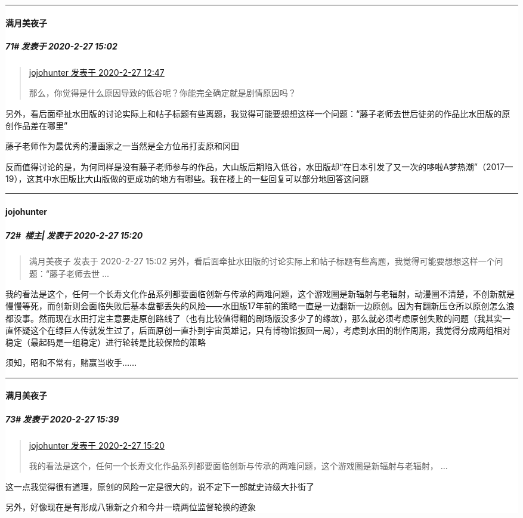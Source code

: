 *****

####  满月美夜子  
##### 71#       发表于 2020-2-27 15:02



<blockquote><a href="httphttps://bbs.saraba1st.com/2b/forum.php?mod=redirect&amp;goto=findpost&amp;pid=46542970&amp;ptid=1915682" target="_blank">jojohunter 发表于 2020-2-27 12:47</a>

那么，你觉得是什么原因导致的低谷呢？你能完全确定就是剧情原因吗？</blockquote>
另外，看后面牵扯水田版的讨论实际上和帖子标题有些离题，我觉得可能要想想这样一个问题：“藤子老师去世后徒弟的作品比水田版的原创作品差在哪里”

藤子老师作为最优秀的漫画家之一当然是全方位吊打麦原和冈田

反而值得讨论的是，为何同样是没有藤子老师参与的作品，大山版后期陷入低谷，水田版却“在日本引发了又一次的哆啦A梦热潮”（2017—19），这其中水田版比大山版做的更成功的地方有哪些。我在楼上的一些回复可以部分地回答这问题







*****

####  jojohunter  
##### 72#         楼主| 发表于 2020-2-27 15:20



<blockquote>满月美夜子 发表于 2020-2-27 15:02
另外，看后面牵扯水田版的讨论实际上和帖子标题有些离题，我觉得可能要想想这样一个问题：“藤子老师去世 ...</blockquote>
我的看法是这个，任何一个长寿文化作品系列都要面临创新与传承的两难问题，这个游戏圈是新辐射与老辐射，动漫圈不清楚，不创新就是慢慢等死，而创新则会面临失败后基本盘都丢失的风险——水田版17年前的策略一直是一边翻新一边原创。因为有翻新压仓所以原创怎么浪都没事。然而现在水田打定主意要走原创路线了（也有比较值得翻的剧场版没多少了的缘故），那么就必须考虑原创失败的问题（我其实一直怀疑这个在绿巨人传就发生过了，后面原创一直扑到宇宙英雄记，只有博物馆扳回一局），考虑到水田的制作周期，我觉得分成两组相对稳定（最起码是一组稳定）进行轮转是比较保险的策略

须知，昭和不常有，赌赢当收手……







*****

####  满月美夜子  
##### 73#       发表于 2020-2-27 15:39



<blockquote><a href="httphttps://bbs.saraba1st.com/2b/forum.php?mod=redirect&amp;goto=findpost&amp;pid=46544853&amp;ptid=1915682" target="_blank">jojohunter 发表于 2020-2-27 15:20</a>

我的看法是这个，任何一个长寿文化作品系列都要面临创新与传承的两难问题，这个游戏圈是新辐射与老辐射， ...</blockquote>
这一点我觉得很有道理，原创的风险一定是很大的，说不定下一部就史诗级大扑街了

另外，好像现在是有形成八锹新之介和今井一晓两位监督轮换的迹象





